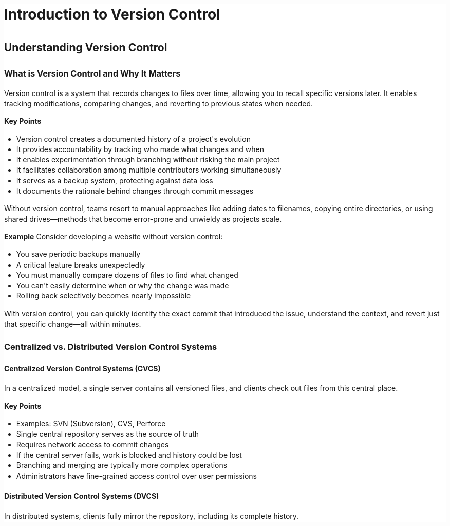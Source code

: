 
# Introduction to Version Control

## Understanding Version Control

### What is Version Control and Why It Matters

Version control is a system that records changes to files over time, allowing you to recall specific versions later. It enables tracking modifications, comparing changes, and reverting to previous states when needed.

**Key Points**

- Version control creates a documented history of a project's evolution
- It provides accountability by tracking who made what changes and when
- It enables experimentation through branching without risking the main project
- It facilitates collaboration among multiple contributors working simultaneously
- It serves as a backup system, protecting against data loss
- It documents the rationale behind changes through commit messages

Without version control, teams resort to manual approaches like adding dates to filenames, copying entire directories, or using shared drives—methods that become error-prone and unwieldy as projects scale.

**Example** Consider developing a website without version control:

- You save periodic backups manually
- A critical feature breaks unexpectedly
- You must manually compare dozens of files to find what changed
- You can't easily determine when or why the change was made
- Rolling back selectively becomes nearly impossible

With version control, you can quickly identify the exact commit that introduced the issue, understand the context, and revert just that specific change—all within minutes.

### Centralized vs. Distributed Version Control Systems

#### Centralized Version Control Systems (CVCS)

In a centralized model, a single server contains all versioned files, and clients check out files from this central place.

**Key Points**

- Examples: SVN (Subversion), CVS, Perforce
- Single central repository serves as the source of truth
- Requires network access to commit changes
- If the central server fails, work is blocked and history could be lost
- Branching and merging are typically more complex operations
- Administrators have fine-grained access control over user permissions

#### Distributed Version Control Systems (DVCS)

In distributed systems, clients fully mirror the repository, including its complete history.
